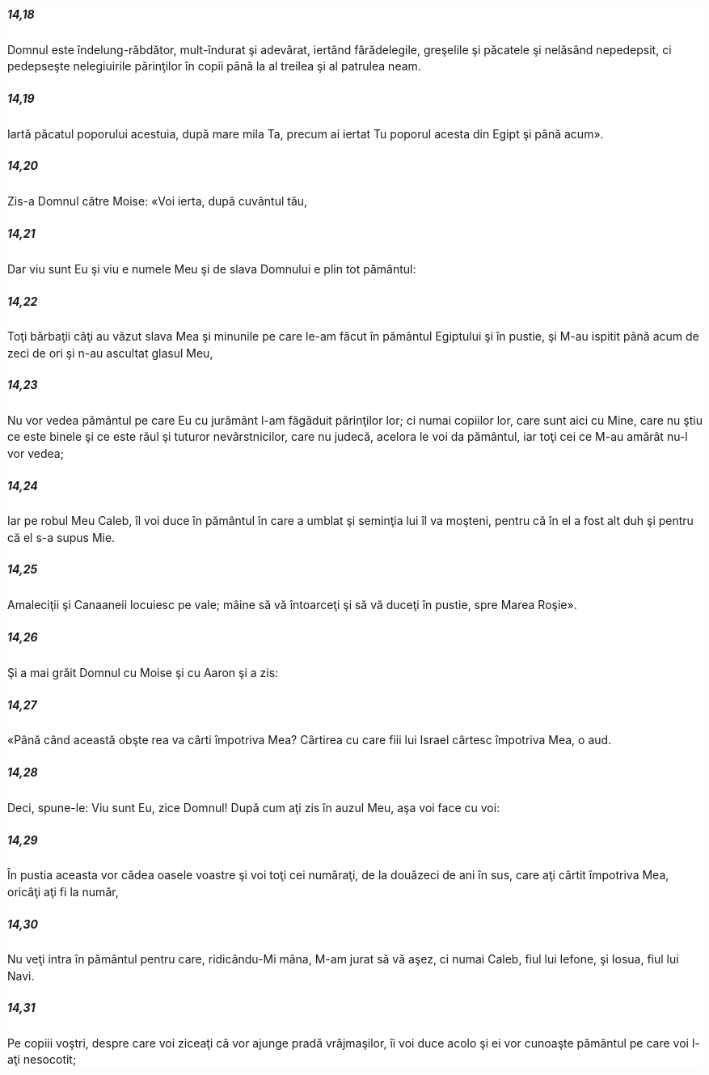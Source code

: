 ##### 14,18
Domnul este îndelung-răbdător, mult-îndurat şi adevărat, iertând fărădelegile, greşelile şi păcatele şi nelăsând nepedepsit, ci pedepseşte nelegiuirile părinţilor în copii până la al treilea şi al patrulea neam.

##### 14,19
Iartă păcatul poporului acestuia, după mare mila Ta, precum ai iertat Tu poporul acesta din Egipt şi până acum».

##### 14,20
Zis-a Domnul către Moise: «Voi ierta, după cuvântul tău,

##### 14,21
Dar viu sunt Eu şi viu e numele Meu şi de slava Domnului e plin tot pământul:

##### 14,22
Toţi bărbaţii câţi au văzut slava Mea şi minunile pe care le-am făcut în pământul Egiptului şi în pustie, şi M-au ispitit până acum de zeci de ori şi n-au ascultat glasul Meu,

##### 14,23
Nu vor vedea pământul pe care Eu cu jurământ l-am făgăduit părinţilor lor; ci numai copiilor lor, care sunt aici cu Mine, care nu ştiu ce este binele şi ce este răul şi tuturor nevârstnicilor, care nu judecă, acelora le voi da pământul, iar toţi cei ce M-au amărât nu-l vor vedea;

##### 14,24
Iar pe robul Meu Caleb, îl voi duce în pământul în care a umblat şi seminţia lui îl va moşteni, pentru că în el a fost alt duh şi pentru că el s-a supus Mie.

##### 14,25
Amaleciţii şi Canaaneii locuiesc pe vale; mâine să vă întoarceţi şi să vă duceţi în pustie, spre Marea Roşie».

##### 14,26
Şi a mai grăit Domnul cu Moise şi cu Aaron şi a zis:

##### 14,27
«Până când această obşte rea va cârti împotriva Mea? Cârtirea cu care fiii lui Israel cârtesc împotriva Mea, o aud.

##### 14,28
Deci, spune-le: Viu sunt Eu, zice Domnul! După cum aţi zis în auzul Meu, aşa voi face cu voi:

##### 14,29
În pustia aceasta vor cădea oasele voastre şi voi toţi cei număraţi, de la douăzeci de ani în sus, care aţi cârtit împotriva Mea, oricâţi aţi fi la număr,

##### 14,30
Nu veţi intra în pământul pentru care, ridicându-Mi mâna, M-am jurat să vă aşez, ci numai Caleb, fiul lui Iefone, şi Iosua, fiul lui Navi.

##### 14,31
Pe copiii voştri, despre care voi ziceaţi că vor ajunge pradă vrăjmaşilor, îi voi duce acolo şi ei vor cunoaşte pământul pe care voi l-aţi nesocotit;
